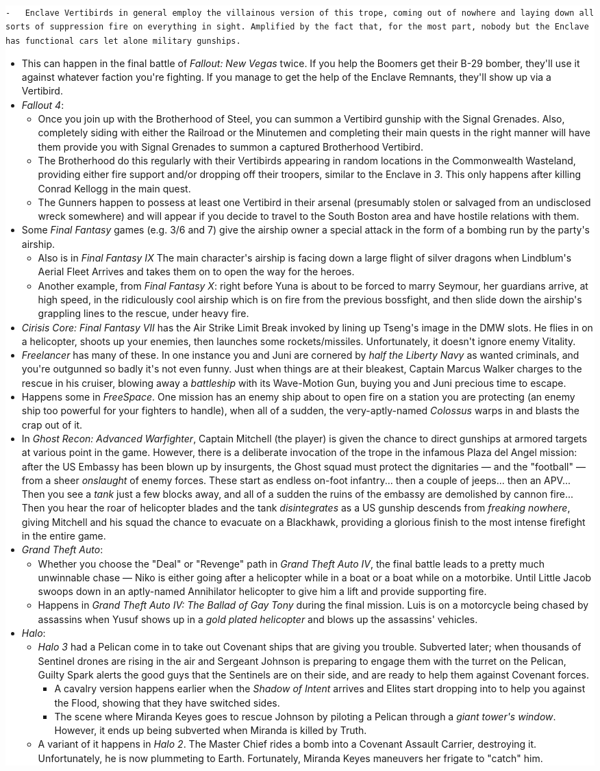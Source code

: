     -   Enclave Vertibirds in general employ the villainous version of this trope, coming out of nowhere and laying down all sorts of suppression fire on everything in sight. Amplified by the fact that, for the most part, nobody but the Enclave has functional cars let alone military gunships.
-   This can happen in the final battle of _Fallout: New Vegas_ twice. If you help the Boomers get their B-29 bomber, they'll use it against whatever faction you're fighting. If you manage to get the help of the Enclave Remnants, they'll show up via a Vertibird.
-   _Fallout 4_:
    -   Once you join up with the Brotherhood of Steel, you can summon a Vertibird gunship with the Signal Grenades. Also, completely siding with either the Railroad or the Minutemen and completing their main quests in the right manner will have them provide you with Signal Grenades to summon a captured Brotherhood Vertibird.
    -   The Brotherhood do this regularly with their Vertibirds appearing in random locations in the Commonwealth Wasteland, providing either fire support and/or dropping off their troopers, similar to the Enclave in _3_. This only happens after killing Conrad Kellogg in the main quest.
    -   The Gunners happen to possess at least one Vertibird in their arsenal (presumably stolen or salvaged from an undisclosed wreck somewhere) and will appear if you decide to travel to the South Boston area and have hostile relations with them.
-   Some _Final Fantasy_ games (e.g. 3/6 and 7) give the airship owner a special attack in the form of a bombing run by the party's airship.
    -   Also is in _Final Fantasy IX_ The main character's airship is facing down a large flight of silver dragons when Lindblum's Aerial Fleet Arrives and takes them on to open the way for the heroes.
    -   Another example, from _Final Fantasy X_: right before Yuna is about to be forced to marry Seymour, her guardians arrive, at high speed, in the ridiculously cool airship which is on fire from the previous bossfight, and then slide down the airship's grappling lines to the rescue, under heavy fire.
-   _Cirisis Core: Final Fantasy VII_ has the Air Strike Limit Break invoked by lining up Tseng's image in the DMW slots. He flies in on a helicopter, shoots up your enemies, then launches some rockets/missiles. Unfortunately, it doesn't ignore enemy Vitality.
-   _Freelancer_ has many of these. In one instance you and Juni are cornered by _half the Liberty Navy_ as wanted criminals, and you're outgunned so badly it's not even funny. Just when things are at their bleakest, Captain Marcus Walker charges to the rescue in his cruiser, blowing away a _battleship_ with its Wave-Motion Gun, buying you and Juni precious time to escape.
-   Happens some in _FreeSpace_. One mission has an enemy ship about to open fire on a station you are protecting (an enemy ship too powerful for your fighters to handle), when all of a sudden, the very-aptly-named _Colossus_ warps in and blasts the crap out of it.
-   In _Ghost Recon: Advanced Warfighter_, Captain Mitchell (the player) is given the chance to direct gunships at armored targets at various point in the game. However, there is a deliberate invocation of the trope in the infamous Plaza del Angel mission: after the US Embassy has been blown up by insurgents, the Ghost squad must protect the dignitaries — and the "football" — from a sheer _onslaught_ of enemy forces. These start as endless on-foot infantry... then a couple of jeeps... then an APV... Then you see a _tank_ just a few blocks away, and all of a sudden the ruins of the embassy are demolished by cannon fire... Then you hear the roar of helicopter blades and the tank _disintegrates_ as a US gunship descends from _freaking nowhere_, giving Mitchell and his squad the chance to evacuate on a Blackhawk, providing a glorious finish to the most intense firefight in the entire game.
-   _Grand Theft Auto_:
    -   Whether you choose the "Deal" or "Revenge" path in _Grand Theft Auto IV_, the final battle leads to a pretty much unwinnable chase — Niko is either going after a helicopter while in a boat or a boat while on a motorbike. Until Little Jacob swoops down in an aptly-named Annihilator helicopter to give him a lift and provide supporting fire.
    -   Happens in _Grand Theft Auto IV: The Ballad of Gay Tony_ during the final mission. Luis is on a motorcycle being chased by assassins when Yusuf shows up in a _gold plated helicopter_ and blows up the assassins' vehicles.
-   _Halo_:
    -   _Halo 3_ had a Pelican come in to take out Covenant ships that are giving you trouble. Subverted later; when thousands of Sentinel drones are rising in the air and Sergeant Johnson is preparing to engage them with the turret on the Pelican, Guilty Spark alerts the good guys that the Sentinels are on their side, and are ready to help them against Covenant forces.
        -   A cavalry version happens earlier when the _Shadow of Intent_ arrives and Elites start dropping into to help you against the Flood, showing that they have switched sides.
        -   The scene where Miranda Keyes goes to rescue Johnson by piloting a Pelican through a _giant tower's window_. However, it ends up being subverted when Miranda is killed by Truth.
    -   A variant of it happens in _Halo 2_. The Master Chief rides a bomb into a Covenant Assault Carrier, destroying it. Unfortunately, he is now plummeting to Earth. Fortunately, Miranda Keyes maneuvers her frigate to "catch" him.